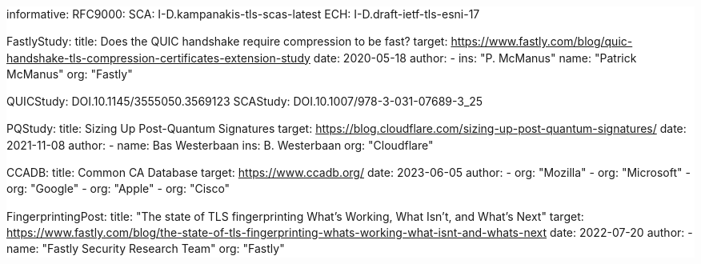 informative:
 RFC9000:
 SCA: I-D.kampanakis-tls-scas-latest
 ECH: I-D.draft-ietf-tls-esni-17

 FastlyStudy:
   title: Does the QUIC handshake require compression to be fast?
   target: https://www.fastly.com/blog/quic-handshake-tls-compression-certificates-extension-study
   date: 2020-05-18
   author:
    -
      ins: "P. McManus"
      name: "Patrick McManus"
      org: "Fastly"

 QUICStudy: DOI.10.1145/3555050.3569123
 SCAStudy: DOI.10.1007/978-3-031-07689-3_25

 PQStudy:
   title: Sizing Up Post-Quantum Signatures
   target: https://blog.cloudflare.com/sizing-up-post-quantum-signatures/
   date: 2021-11-08
   author:
    -
      name: Bas Westerbaan
      ins: B. Westerbaan
      org: "Cloudflare"

 CCADB:
   title: Common CA Database
   target: https://www.ccadb.org/
   date: 2023-06-05
   author:
    -
      org: "Mozilla"
    -
      org: "Microsoft"
    -
      org: "Google"
    -
      org: "Apple"
    -
      org: "Cisco"

 FingerprintingPost:
   title: "The state of TLS fingerprinting What’s Working, What Isn’t, and What’s Next"
   target: https://www.fastly.com/blog/the-state-of-tls-fingerprinting-whats-working-what-isnt-and-whats-next
   date: 2022-07-20
   author:
    -
      name: "Fastly Security Research Team"
      org: "Fastly"
